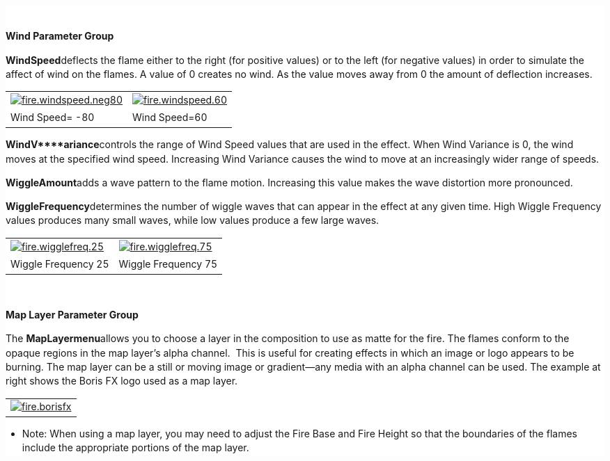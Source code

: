 
 


**Wind Parameter Group**


**W****ind****Speed**deflects the flame either to the right (for positive values) or to the left (for negative values) in order to simulate the affect of wind on the flames. A value of 0 creates no wind. As the value moves away from 0 the amount of deflection increases.




|  |  |
| --- | --- |
| [![fire.windspeed.neg80](https://borisfx-com-res.cloudinary.com/image/upload//documentation/continuum/uploads/2013/06/fire.windspeed.neg80.jpg)](https://borisfx-com-res.cloudinary.com/image/upload//documentation/continuum/uploads/2013/06/fire.windspeed.neg80.jpg) | [![fire.windspeed.60](https://borisfx-com-res.cloudinary.com/image/upload//documentation/continuum/uploads/2013/06/fire.windspeed.60.jpg)](https://borisfx-com-res.cloudinary.com/image/upload//documentation/continuum/uploads/2013/06/fire.windspeed.60.jpg) |
| Wind Speed= -80 | Wind Speed=60 |


**W****ind****V****ariance**controls the range of Wind Speed values that are used in the effect. When Wind Variance is 0, the wind moves at the specified wind speed. Increasing Wind Variance causes the wind to move at an increasingly wider range of speeds.


**W****iggle****Amount**adds a wave pattern to the flame motion. Increasing this value makes the wave distortion more pronounced.


**W****iggle****Frequency**determines the number of wiggle waves that can appear in the effect at any given time. High Wiggle Frequency values produces many small waves, while low values produce a few large waves.




|  |  |
| --- | --- |
| [![fire.wigglefreq.25](https://borisfx-com-res.cloudinary.com/image/upload//documentation/continuum/uploads/2013/06/fire.wigglefreq.25.jpg)](https://borisfx-com-res.cloudinary.com/image/upload//documentation/continuum/uploads/2013/06/fire.wigglefreq.25.jpg) | [![fire.wigglefreq.75](https://borisfx-com-res.cloudinary.com/image/upload//documentation/continuum/uploads/2013/06/fire.wigglefreq.75.jpg)](https://borisfx-com-res.cloudinary.com/image/upload//documentation/continuum/uploads/2013/06/fire.wigglefreq.75.jpg) |
| Wiggle Frequency 25 | Wiggle Frequency 75 |


 


**Map Layer Parameter Group**


The **Map****Layer****menu**allows you to choose a layer in the composition to use as matte for the fire. The flames conform to the opaque regions in the map layer’s alpha channel.  This is useful for creating effects in which an image or logo appears to be burning. The map layer can be a still or moving image or gradient—any media with an alpha channel can be used. The example at right shows the Boris FX logo used as a map layer.




|  |
| --- |
| [![fire.borisfx](https://borisfx-com-res.cloudinary.com/image/upload//documentation/continuum/uploads/2013/06/fire.borisfx.jpg)](https://borisfx-com-res.cloudinary.com/image/upload//documentation/continuum/uploads/2013/06/fire.borisfx.jpg) |


* Note: When using a map layer, you may need to adjust the Fire Base and Fire Height so that the boundaries of the flames include the appropriate portions of the map layer.
